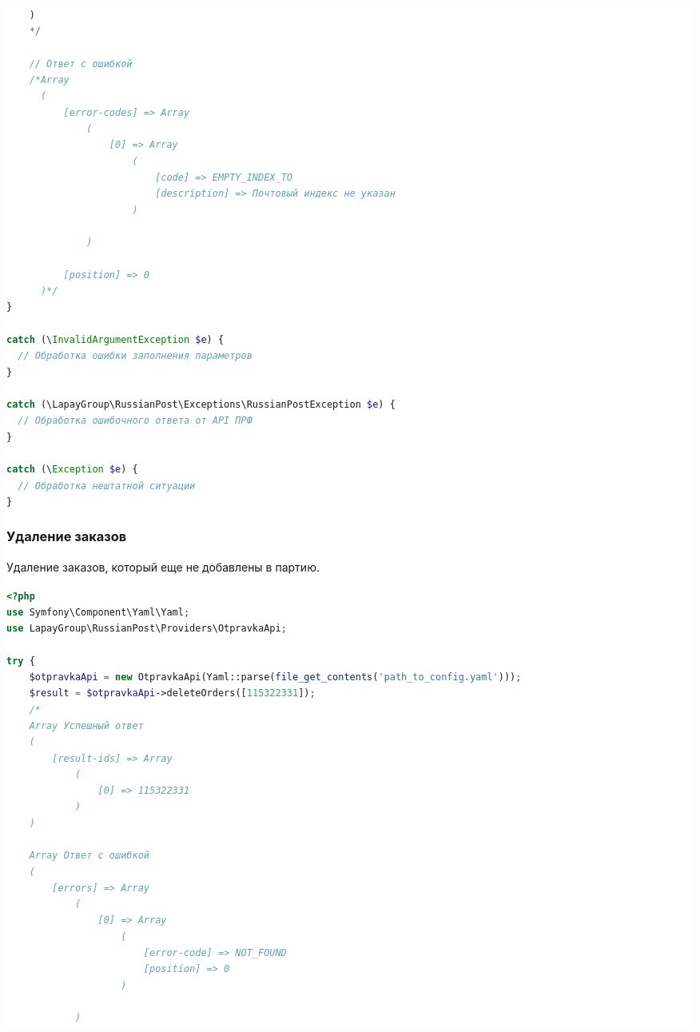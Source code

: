 ```php
    )
    */
    
    // Ответ с ошибкой
    /*Array
      (
          [error-codes] => Array
              (
                  [0] => Array
                      (
                          [code] => EMPTY_INDEX_TO
                          [description] => Почтовый индекс не указан
                      )

              )

          [position] => 0
      )*/
}
    
catch (\InvalidArgumentException $e) {
  // Обработка ошибки заполнения параметров
}
        
catch (\LapayGroup\RussianPost\Exceptions\RussianPostException $e) {
  // Обработка ошибочного ответа от API ПРФ
}

catch (\Exception $e) {
  // Обработка нештатной ситуации
}
```

<a name="delete_orders"><h3>Удаление заказов</h3></a> 
Удаление заказов, который еще не добавлены в партию.

```php
<?php
use Symfony\Component\Yaml\Yaml;
use LapayGroup\RussianPost\Providers\OtpravkaApi;

try {
    $otpravkaApi = new OtpravkaApi(Yaml::parse(file_get_contents('path_to_config.yaml')));
    $result = $otpravkaApi->deleteOrders([115322331]);
    /* 
    Array Успешный ответ
    (
        [result-ids] => Array
            (
                [0] => 115322331
            )
    )
    
    Array Ответ с ошибкой
    (
        [errors] => Array
            (
                [0] => Array
                    (
                        [error-code] => NOT_FOUND
                        [position] => 0
                    )
    
            )
```